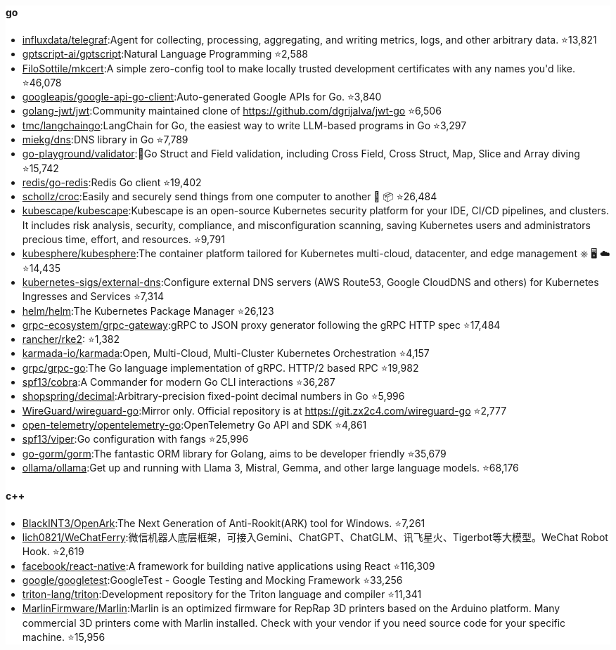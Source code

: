 #### go
* [influxdata/telegraf](https://github.com/influxdata/telegraf):Agent for collecting, processing, aggregating, and writing metrics, logs, and other arbitrary data. ⭐13,821
* [gptscript-ai/gptscript](https://github.com/gptscript-ai/gptscript):Natural Language Programming ⭐2,588
* [FiloSottile/mkcert](https://github.com/FiloSottile/mkcert):A simple zero-config tool to make locally trusted development certificates with any names you'd like. ⭐46,078
* [googleapis/google-api-go-client](https://github.com/googleapis/google-api-go-client):Auto-generated Google APIs for Go. ⭐3,840
* [golang-jwt/jwt](https://github.com/golang-jwt/jwt):Community maintained clone of https://github.com/dgrijalva/jwt-go ⭐6,506
* [tmc/langchaingo](https://github.com/tmc/langchaingo):LangChain for Go, the easiest way to write LLM-based programs in Go ⭐3,297
* [miekg/dns](https://github.com/miekg/dns):DNS library in Go ⭐7,789
* [go-playground/validator](https://github.com/go-playground/validator):💯Go Struct and Field validation, including Cross Field, Cross Struct, Map, Slice and Array diving ⭐15,742
* [redis/go-redis](https://github.com/redis/go-redis):Redis Go client ⭐19,402
* [schollz/croc](https://github.com/schollz/croc):Easily and securely send things from one computer to another 🐊 📦 ⭐26,484
* [kubescape/kubescape](https://github.com/kubescape/kubescape):Kubescape is an open-source Kubernetes security platform for your IDE, CI/CD pipelines, and clusters. It includes risk analysis, security, compliance, and misconfiguration scanning, saving Kubernetes users and administrators precious time, effort, and resources. ⭐9,791
* [kubesphere/kubesphere](https://github.com/kubesphere/kubesphere):The container platform tailored for Kubernetes multi-cloud, datacenter, and edge management ⎈ 🖥 ☁️ ⭐14,435
* [kubernetes-sigs/external-dns](https://github.com/kubernetes-sigs/external-dns):Configure external DNS servers (AWS Route53, Google CloudDNS and others) for Kubernetes Ingresses and Services ⭐7,314
* [helm/helm](https://github.com/helm/helm):The Kubernetes Package Manager ⭐26,123
* [grpc-ecosystem/grpc-gateway](https://github.com/grpc-ecosystem/grpc-gateway):gRPC to JSON proxy generator following the gRPC HTTP spec ⭐17,484
* [rancher/rke2](https://github.com/rancher/rke2): ⭐1,382
* [karmada-io/karmada](https://github.com/karmada-io/karmada):Open, Multi-Cloud, Multi-Cluster Kubernetes Orchestration ⭐4,157
* [grpc/grpc-go](https://github.com/grpc/grpc-go):The Go language implementation of gRPC. HTTP/2 based RPC ⭐19,982
* [spf13/cobra](https://github.com/spf13/cobra):A Commander for modern Go CLI interactions ⭐36,287
* [shopspring/decimal](https://github.com/shopspring/decimal):Arbitrary-precision fixed-point decimal numbers in Go ⭐5,996
* [WireGuard/wireguard-go](https://github.com/WireGuard/wireguard-go):Mirror only. Official repository is at https://git.zx2c4.com/wireguard-go ⭐2,777
* [open-telemetry/opentelemetry-go](https://github.com/open-telemetry/opentelemetry-go):OpenTelemetry Go API and SDK ⭐4,861
* [spf13/viper](https://github.com/spf13/viper):Go configuration with fangs ⭐25,996
* [go-gorm/gorm](https://github.com/go-gorm/gorm):The fantastic ORM library for Golang, aims to be developer friendly ⭐35,679
* [ollama/ollama](https://github.com/ollama/ollama):Get up and running with Llama 3, Mistral, Gemma, and other large language models. ⭐68,176

#### c++
* [BlackINT3/OpenArk](https://github.com/BlackINT3/OpenArk):The Next Generation of Anti-Rookit(ARK) tool for Windows. ⭐7,261
* [lich0821/WeChatFerry](https://github.com/lich0821/WeChatFerry):微信机器人底层框架，可接入Gemini、ChatGPT、ChatGLM、讯飞星火、Tigerbot等大模型。WeChat Robot Hook. ⭐2,619
* [facebook/react-native](https://github.com/facebook/react-native):A framework for building native applications using React ⭐116,309
* [google/googletest](https://github.com/google/googletest):GoogleTest - Google Testing and Mocking Framework ⭐33,256
* [triton-lang/triton](https://github.com/triton-lang/triton):Development repository for the Triton language and compiler ⭐11,341
* [MarlinFirmware/Marlin](https://github.com/MarlinFirmware/Marlin):Marlin is an optimized firmware for RepRap 3D printers based on the Arduino platform. Many commercial 3D printers come with Marlin installed. Check with your vendor if you need source code for your specific machine. ⭐15,956